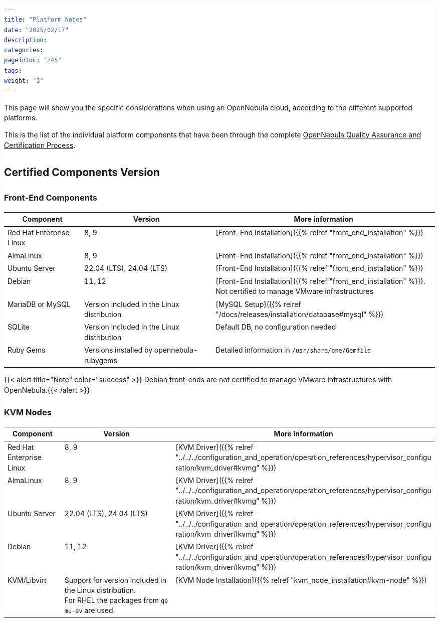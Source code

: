 ```yaml
---
title: "Platform Notes"
date: "2025/02/17"
description:
categories:
pageintoc: "245"
tags:
weight: "3"
---
```


<a id="uspng"></a>



This page will show you the specific considerations when using an OpenNebula cloud, according to the different supported platforms.

This is the list of the individual platform components that have been through the complete [OpenNebula Quality Assurance and Certification Process](https://github.com/OpenNebula/one/wiki/Quality-Assurance).

## Certified Components Version

### Front-End Components

| Component                | Version                                    | More information                                                                                                                                                                            |
|--------------------------|--------------------------------------------|---------------------------------------------------------------------------------------------------------------------------------------------------------------------------------------------|
| Red Hat Enterprise Linux | 8, 9                                       | [Front-End Installation]({{% relref "front_end_installation" %}})                                                     |
| AlmaLinux                | 8, 9                                       | [Front-End Installation]({{% relref "front_end_installation" %}})                                                     |
| Ubuntu Server            | 22.04 (LTS), 24.04 (LTS)                   | [Front-End Installation]({{% relref "front_end_installation" %}})                                                     |
| Debian                   | 11, 12                                     | [Front-End Installation]({{% relref "front_end_installation" %}}).<br/>Not certified to manage VMware infrastructures |
| MariaDB or MySQL         | Version included in the Linux distribution | [MySQL Setup]({{% relref "/docs/releases/installation/database#mysql" %}})                                                                               |
| SQLite                   | Version included in the Linux distribution | Default DB, no configuration needed                                                                                                                                                         |
| Ruby Gems                | Versions installed by opennebula-rubygems  | Detailed information in `/usr/share/one/Gemfile`                                                                                                                                            |

{{< alert title="Note" color="success" >}}
Debian front-ends are not certified to manage VMware infrastructures with OpenNebula.{{< /alert >}} 

### KVM Nodes

| Component                | Version                                                                                                    | More information                                                                                                                     |
|--------------------------|------------------------------------------------------------------------------------------------------------|--------------------------------------------------------------------------------------------------------------------------------------|
| Red Hat Enterprise Linux | 8, 9                                                                                                       | [KVM Driver]({{% relref "../../../configuration_and_operation/operation_references/hypervisor_configuration/kvm_driver#kvmg" %}})                           |
| AlmaLinux                | 8, 9                                                                                                       | [KVM Driver]({{% relref "../../../configuration_and_operation/operation_references/hypervisor_configuration/kvm_driver#kvmg" %}})                           |
| Ubuntu Server            | 22.04 (LTS), 24.04 (LTS)                                                                                   | [KVM Driver]({{% relref "../../../configuration_and_operation/operation_references/hypervisor_configuration/kvm_driver#kvmg" %}})                           |
| Debian                   | 11, 12                                                                                                     | [KVM Driver]({{% relref "../../../configuration_and_operation/operation_references/hypervisor_configuration/kvm_driver#kvmg" %}})                           |
| KVM/Libvirt              | Support for version included in the Linux distribution.<br/>For RHEL the packages from `qemu-ev` are used. | [KVM Node Installation]({{% relref "kvm_node_installation#kvm-node" %}}) |

